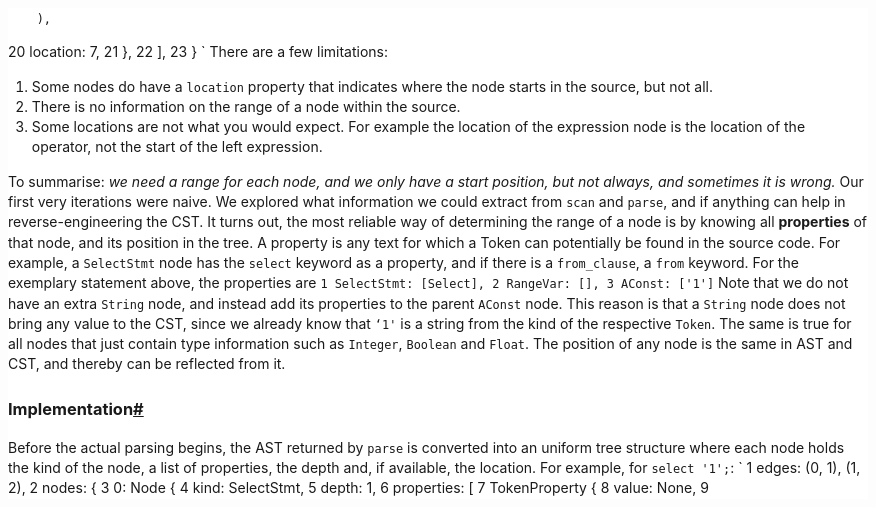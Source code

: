 	    ),
20
	    location: 7,
21
	  },
22
  ],
23
}
`
There are a few limitations:
  1. Some nodes do have a `location` property that indicates where the node starts in the source, but not all.
  2. There is no information on the range of a node within the source.
  3. Some locations are not what you would expect. For example the location of the expression node is the location of the operator, not the start of the left expression.


To summarise: _we need a range for each node, and we only have a start position, but not always, and sometimes it is wrong._
Our first very iterations were naive. We explored what information we could extract from `scan` and `parse`, and if anything can help in reverse-engineering the CST.
It turns out, the most reliable way of determining the range of a node is by knowing all **properties** of that node, and its position in the tree.
A property is any text for which a Token can potentially be found in the source code. For example, a `SelectStmt` node has the `select` keyword as a property, and if there is a `from_clause`, a `from` keyword. For the exemplary statement above, the properties are
`
1
SelectStmt: [Select],
2
RangeVar: [],
3
AConst: ['1']
`
Note that we do not have an extra `String` node, and instead add its properties to the parent `AConst` node. This reason is that a `String` node does not bring any value to the CST, since we already know that `‘1'` is a string from the kind of the respective `Token`. The same is true for all nodes that just contain type information such as `Integer`, `Boolean` and `Float`.
The position of any node is the same in AST and CST, and thereby can be reflected from it.
### Implementation[#](https://supabase.com/blog/postgres-language-server-implementing-parser#implementation)
Before the actual parsing begins, the AST returned by `parse` is converted into an uniform tree structure where each node holds the kind of the node, a list of properties, the depth and, if available, the location.
For example, for `select '1';`:
`
1
edges: (0, 1), (1, 2),
2
nodes: {
3
  0: Node {
4
    kind: SelectStmt,
5
    depth: 1,
6
    properties: [
7
      TokenProperty {
8
        value: None,
9